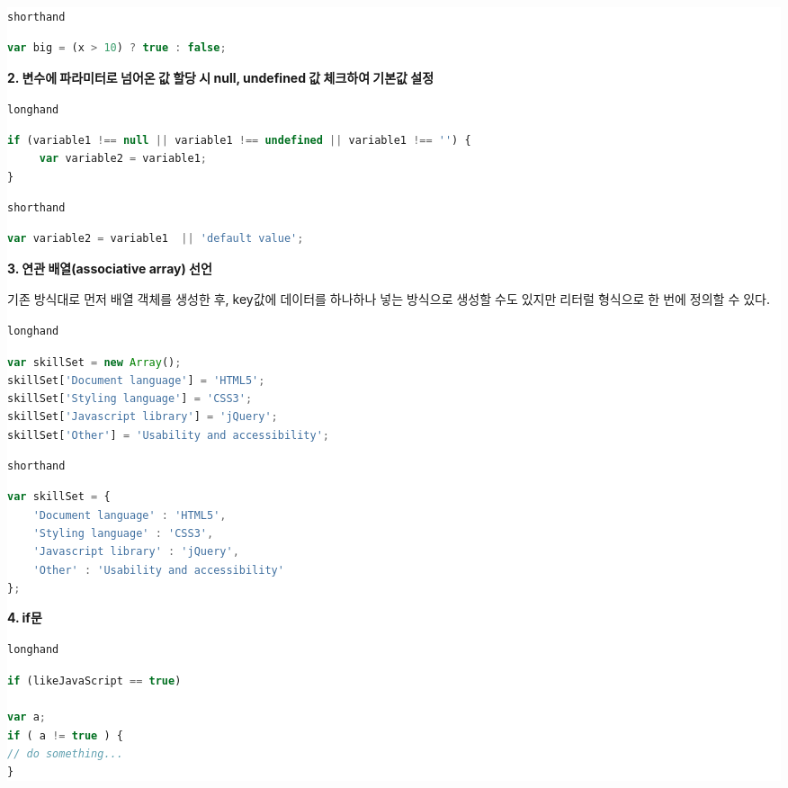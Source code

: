 `shorthand`

```javascript
var big = (x > 10) ? true : false;
```

 

**2. 변수에 파라미터로 넘어온 값 할당 시 null, undefined 값 체크하여 기본값 설정**

`longhand`

```javascript
if (variable1 !== null || variable1 !== undefined || variable1 !== '') {
     var variable2 = variable1;
}
```

`shorthand`

```javascript
var variable2 = variable1  || 'default value';
```

 

 **3. 연관 배열(associative array) 선언**

기존 방식대로 먼저 배열 객체를 생성한 후, key값에 데이터를 하나하나 넣는 방식으로 생성할 수도 있지만 리터럴 형식으로 한 번에 정의할 수 있다.

`longhand`

```javascript
var skillSet = new Array();
skillSet['Document language'] = 'HTML5';
skillSet['Styling language'] = 'CSS3';
skillSet['Javascript library'] = 'jQuery';
skillSet['Other'] = 'Usability and accessibility';

```

`shorthand`

```javascript
var skillSet = {
    'Document language' : 'HTML5',
    'Styling language' : 'CSS3',
    'Javascript library' : 'jQuery',
    'Other' : 'Usability and accessibility'
};
```

**4. if문**

`longhand`

```javascript
if (likeJavaScript == true)

var a;
if ( a != true ) {
// do something...
}

```
